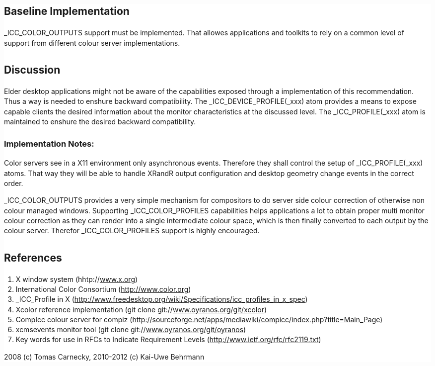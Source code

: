 
## Baseline Implementation

_ICC_COLOR_OUTPUTS support must be implemented. That allowes applications and
toolkits to rely on a common level of support from different colour server
implementations.


## Discussion

Elder desktop applications might not be aware of the capabilities exposed 
through a implementation of this recommendation. Thus a way is needed to enshure
backward compatibility. The _ICC_DEVICE_PROFILE(_xxx) atom provides a means to
expose capable clients the desired information about the monitor characteristics
at the discussed level. The _ICC_PROFILE(_xxx) atom is maintained to enshure the
desired backward compatibility.

### Implementation Notes:

Color servers see in a X11 environment only asynchronous events. Therefore they
shall control the setup of _ICC_PROFILE(_xxx) atoms. That way they will
be able to handle XRandR output configuration and desktop geometry change events
in the correct order.

_ICC_COLOR_OUTPUTS provides a very simple mechanism for compositors to do
server side colour correction of otherwise non colour managed windows.
Supporting _ICC_COLOR_PROFILES capabilities helps applications a lot to obtain
proper multi monitor colour correction as they can render into a single 
intermediate colour space, which is then finally converted to each output by
the colour server. Therefor _ICC_COLOR_PROFILES support is highly encouraged.


## References

1. X window system (hhtp://www.x.org)
2. International Color Consortium (http://www.color.org)
3. _ICC_Profile in X (http://www.freedesktop.org/wiki/Specifications/icc_profiles_in_x_spec)
4. Xcolor reference implementation (git clone git://www.oyranos.org/git/xcolor)
5. CompIcc colour server for compiz (http://sourceforge.net/apps/mediawiki/compicc/index.php?title=Main_Page)
6. xcmsevents monitor tool (git clone git://www.oyranos.org/git/oyranos)
7. Key words for use in RFCs to Indicate Requirement Levels (http://www.ietf.org/rfc/rfc2119.txt)


2008 (c) Tomas Carnecky, 2010-2012 (c) Kai-Uwe Behrmann

